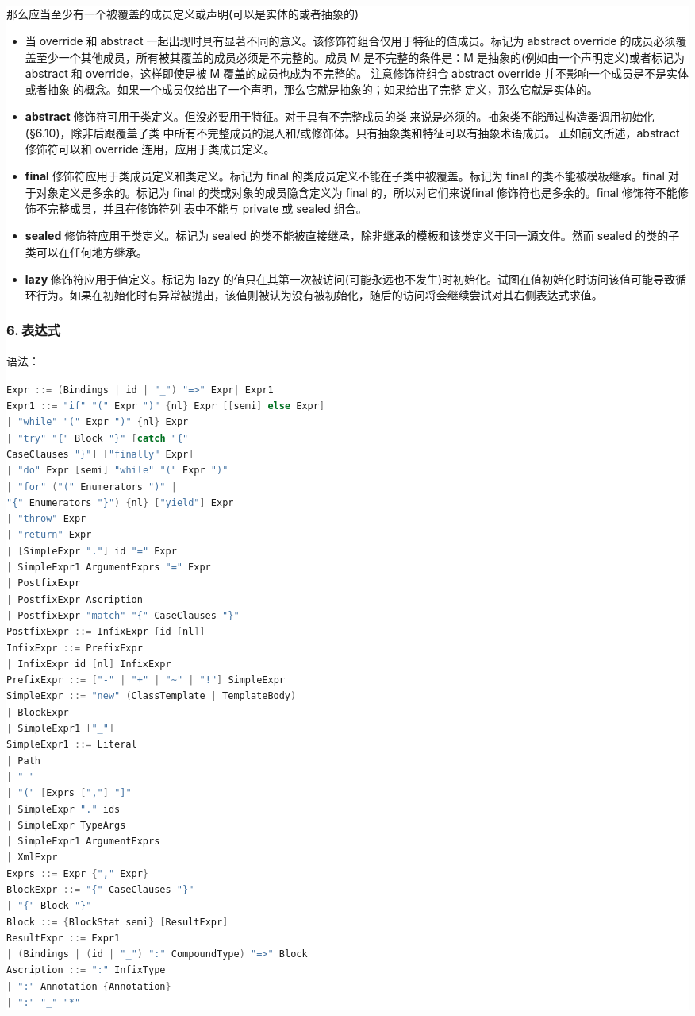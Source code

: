 那么应当至少有一个被覆盖的成员定义或声明(可以是实体的或者抽象的)
- 当 override 和 abstract 一起出现时具有显著不同的意义。该修饰符组合仅用于特征的值成员。标记为 abstract override 的成员必须覆盖至少一个其他成员，所有被其覆盖的成员必须是不完整的。成员 M 是不完整的条件是：M 是抽象的(例如由一个声明定义)或者标记为abstract 和 override，这样即使是被 M 覆盖的成员也成为不完整的。
注意修饰符组合 abstract override 并不影响一个成员是不是实体或者抽象
的概念。如果一个成员仅给出了一个声明，那么它就是抽象的；如果给出了完整
定义，那么它就是实体的。
- **abstract** 修饰符可用于类定义。但没必要用于特征。对于具有不完整成员的类
来说是必须的。抽象类不能通过构造器调用初始化(§6.10)，除非后跟覆盖了类
中所有不完整成员的混入和/或修饰体。只有抽象类和特征可以有抽象术语成员。
正如前文所述，abstract 修饰符可以和 override 连用，应用于类成员定义。
- **final** 修饰符应用于类成员定义和类定义。标记为 final 的类成员定义不能在子类中被覆盖。标记为 final 的类不能被模板继承。final 对于对象定义是多余的。标记为 final 的类或对象的成员隐含定义为 final 的，所以对它们来说final 修饰符也是多余的。final 修饰符不能修饰不完整成员，并且在修饰符列
表中不能与 private 或 sealed 组合。

- **sealed** 修饰符应用于类定义。标记为 sealed 的类不能被直接继承，除非继承的模板和该类定义于同一源文件。然而 sealed 的类的子类可以在任何地方继承。
- **lazy** 修饰符应用于值定义。标记为 lazy 的值只在其第一次被访问(可能永远也不发生)时初始化。试图在值初始化时访问该值可能导致循环行为。如果在初始化时有异常被抛出，该值则被认为没有被初始化，随后的访问将会继续尝试对其右侧表达式求值。

### 6. 表达式
语法：
```scala
Expr ::= (Bindings | id | "_") "=>" Expr| Expr1
Expr1 ::= "if" "(" Expr ")" {nl} Expr [[semi] else Expr]
| "while" "(" Expr ")" {nl} Expr
| "try" "{" Block "}" [catch "{"
CaseClauses "}"] ["finally" Expr]
| "do" Expr [semi] "while" "(" Expr ")"
| "for" ("(" Enumerators ")" |
"{" Enumerators "}") {nl} ["yield"] Expr
| "throw" Expr
| "return" Expr
| [SimpleExpr "."] id "=" Expr
| SimpleExpr1 ArgumentExprs "=" Expr
| PostfixExpr
| PostfixExpr Ascription
| PostfixExpr "match" "{" CaseClauses "}"
PostfixExpr ::= InfixExpr [id [nl]]
InfixExpr ::= PrefixExpr
| InfixExpr id [nl] InfixExpr
PrefixExpr ::= ["-" | "+" | "~" | "!"] SimpleExpr
SimpleExpr ::= "new" (ClassTemplate | TemplateBody)
| BlockExpr
| SimpleExpr1 ["_"]
SimpleExpr1 ::= Literal
| Path
| "_"
| "(" [Exprs [","] "]"
| SimpleExpr "." ids
| SimpleExpr TypeArgs
| SimpleExpr1 ArgumentExprs
| XmlExpr
Exprs ::= Expr {"," Expr}
BlockExpr ::= "{" CaseClauses "}"
| "{" Block "}"
Block ::= {BlockStat semi} [ResultExpr]
ResultExpr ::= Expr1
| (Bindings | (id | "_") ":" CompoundType) "=>" Block
Ascription ::= ":" InfixType
| ":" Annotation {Annotation}
| ":" "_" "*"
```
